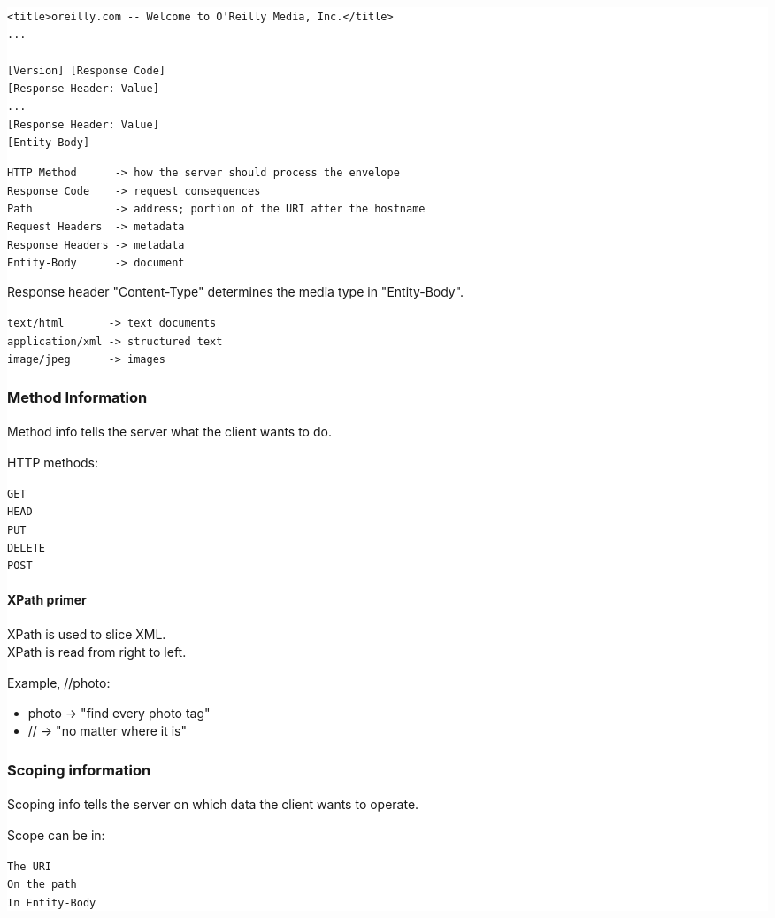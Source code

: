 ```
<title>oreilly.com -- Welcome to O'Reilly Media, Inc.</title>
...

[Version] [Response Code]
[Response Header: Value]
...
[Response Header: Value]
[Entity-Body]
```

```
HTTP Method      -> how the server should process the envelope
Response Code    -> request consequences
Path             -> address; portion of the URI after the hostname
Request Headers  -> metadata
Response Headers -> metadata
Entity-Body      -> document
```

Response header "Content-Type" determines the media type in "Entity-Body".
```
text/html       -> text documents
application/xml -> structured text
image/jpeg      -> images 
```

### Method Information

Method info tells the server what the client wants to do.  

HTTP methods:  
```
GET
HEAD
PUT
DELETE
POST
```

#### XPath primer

XPath is used to slice XML.  
XPath is read from right to left.  

Example, //photo:  
* photo -> "find every photo tag"
* //    -> "no matter where it is"

### Scoping information

Scoping info tells the server on which data the client wants to operate.  

Scope can be in:  
```
The URI
On the path
In Entity-Body
```

